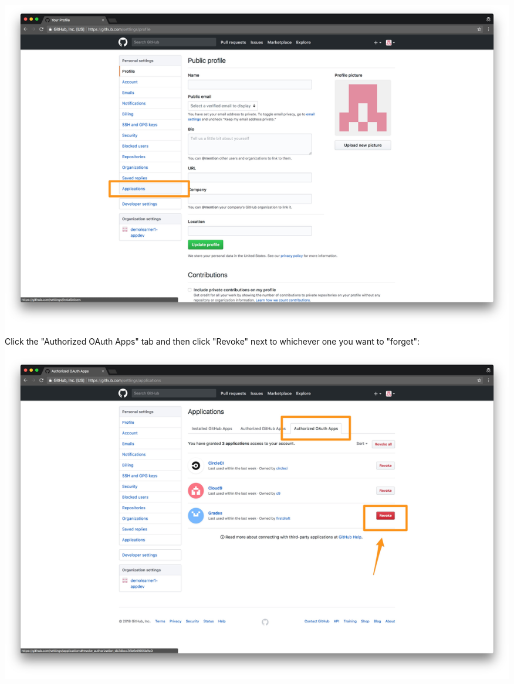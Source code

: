 ![](/assets/technical-setup/github-applications.jpg)

Click the "Authorized OAuth Apps" tab and then click "Revoke" next to whichever one you want to "forget":

![](/assets/technical-setup/github-revoke-oauth.jpg)
